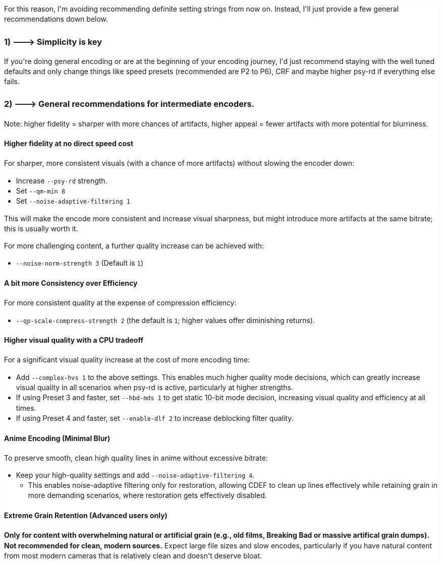 For this reason, I'm avoiding recommending definite setting strings from now on. Instead, I'll just provide a few general recommendations down below.

### 1) ---> Simplicity is key
If you're doing general encoding or are at the beginning of your encoding journey, I'd just recommend staying with the well tuned defaults 
and only change things like speed presets (recommended are P2 to P6), CRF and maybe higher psy-rd if everything else fails.

### 2) ---> General recommendations for intermediate encoders. 

Note: higher fidelity = sharper with more chances of artifacts, higher appeal = fewer artifacts with more potential for blurriness.

#### **Higher fidelity at no direct speed cost**
For sharper, more consistent visuals (with a chance of more artifacts) without slowing the encoder down:
*   Increase `--psy-rd` strength.
*   Set `--qm-min 8`
*   Set `--noise-adaptive-filtering 1`

This will make the encode more consistent and increase visual sharpness, but might introduce more artifacts at the same bitrate; this is usually worth it.

For more challenging content, a further quality increase can be achieved with:
*   `--noise-norm-strength 3` (Default is `1`)

#### **A bit more Consistency over Efficiency**
For more consistent quality at the expense of compression efficiency:
*   `--qp-scale-compress-strength 2` (the default is `1`; higher values offer diminishing returns).

#### **Higher visual quality with a CPU tradeoff**
For a significant visual quality increase at the cost of more encoding time:
*   Add `--complex-hvs 1` to the above settings. This enables much higher quality mode decisions, which can greatly increase visual quality in all scenarios when psy-rd is active, particularly at higher strengths.
*   If using Preset 3 and faster, set `--hbd-mds 1` to get static 10-bit mode decision, increasing visual quality and efficiency at all times.
*   If using Preset 4 and faster, set `--enable-dlf 2` to increase deblocking filter quality.

#### **Anime Encoding (Minimal Blur)**
To preserve smooth, clean high quality lines in anime without excessive bitrate:
*   Keep your high-quality settings and add `--noise-adaptive-filtering 4`.
    *   This enables noise-adaptive filtering only for restoration, allowing CDEF to clean up lines effectively while retaining grain in more demanding scenarios, where restoration gets effectively disabled.

#### **Extreme Grain Retention (Advanced users only)**
**Only for content with overwhelming natural or artificial grain (e.g., old films, Breaking Bad or massive artifical grain dumps). Not recommended for clean, modern sources.** Expect large file sizes and slow encodes, particularly if you have natural content from most modern cameras that is relatively clean and doesn't deserve bloat. 
